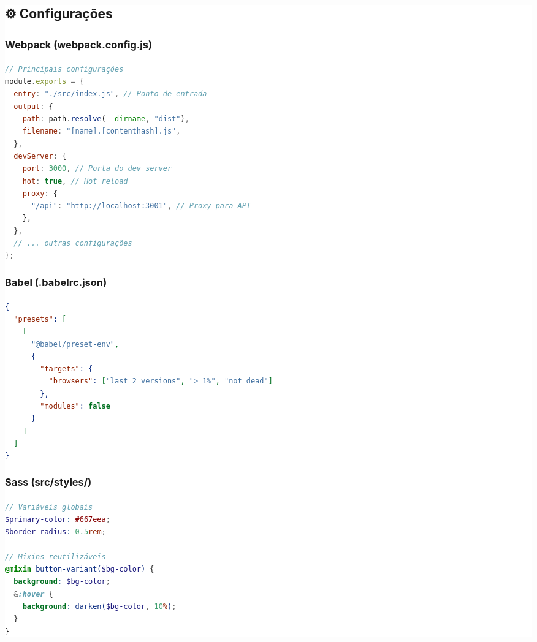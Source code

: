 ## ⚙️ Configurações

### Webpack (webpack.config.js)

```javascript
// Principais configurações
module.exports = {
  entry: "./src/index.js", // Ponto de entrada
  output: {
    path: path.resolve(__dirname, "dist"),
    filename: "[name].[contenthash].js",
  },
  devServer: {
    port: 3000, // Porta do dev server
    hot: true, // Hot reload
    proxy: {
      "/api": "http://localhost:3001", // Proxy para API
    },
  },
  // ... outras configurações
};
```

### Babel (.babelrc.json)

```json
{
  "presets": [
    [
      "@babel/preset-env",
      {
        "targets": {
          "browsers": ["last 2 versions", "> 1%", "not dead"]
        },
        "modules": false
      }
    ]
  ]
}
```

### Sass (src/styles/)

```scss
// Variáveis globais
$primary-color: #667eea;
$border-radius: 0.5rem;

// Mixins reutilizáveis
@mixin button-variant($bg-color) {
  background: $bg-color;
  &:hover {
    background: darken($bg-color, 10%);
  }
}
```
